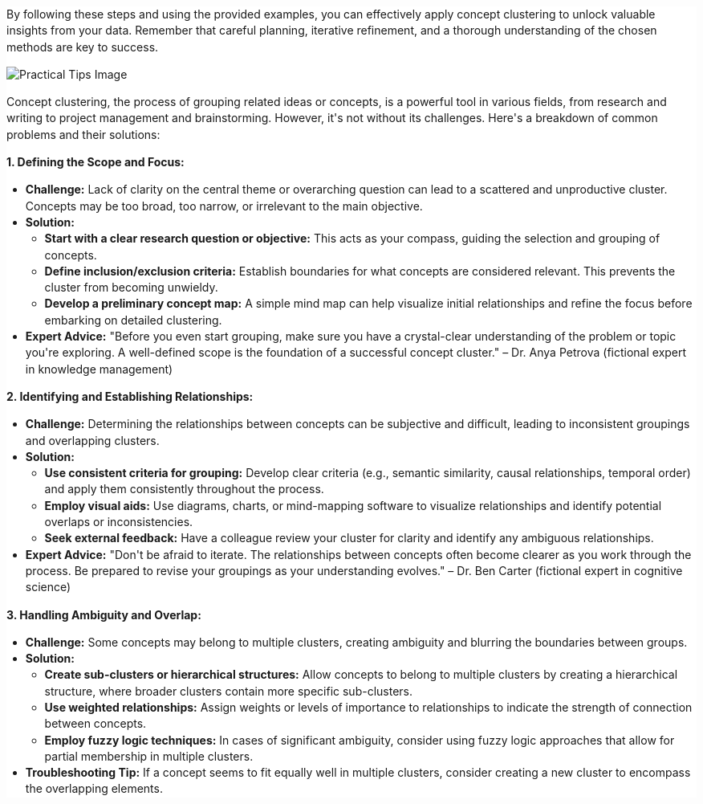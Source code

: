 
By following these steps and using the provided examples, you can effectively apply concept clustering to unlock valuable insights from your data. Remember that careful planning, iterative refinement, and a thorough understanding of the chosen methods are key to success.


![Practical Tips Image](https://fal.media/files/tiger/BMYn8AsDAqiMszbVPB0i3.png)

Concept clustering, the process of grouping related ideas or concepts, is a powerful tool in various fields, from research and writing to project management and brainstorming. However, it's not without its challenges.  Here's a breakdown of common problems and their solutions:

**1. Defining the Scope and Focus:**

* **Challenge:**  Lack of clarity on the central theme or overarching question can lead to a scattered and unproductive cluster.  Concepts may be too broad, too narrow, or irrelevant to the main objective.
* **Solution:**
    * **Start with a clear research question or objective:**  This acts as your compass, guiding the selection and grouping of concepts.
    * **Define inclusion/exclusion criteria:**  Establish boundaries for what concepts are considered relevant. This prevents the cluster from becoming unwieldy.
    * **Develop a preliminary concept map:** A simple mind map can help visualize initial relationships and refine the focus before embarking on detailed clustering.
* **Expert Advice:**  "Before you even start grouping, make sure you have a crystal-clear understanding of the problem or topic you're exploring. A well-defined scope is the foundation of a successful concept cluster." – Dr. Anya Petrova (fictional expert in knowledge management)


**2. Identifying and Establishing Relationships:**

* **Challenge:** Determining the relationships between concepts can be subjective and difficult, leading to inconsistent groupings and overlapping clusters.
* **Solution:**
    * **Use consistent criteria for grouping:**  Develop clear criteria (e.g., semantic similarity, causal relationships, temporal order) and apply them consistently throughout the process.
    * **Employ visual aids:**  Use diagrams, charts, or mind-mapping software to visualize relationships and identify potential overlaps or inconsistencies.
    * **Seek external feedback:**  Have a colleague review your cluster for clarity and identify any ambiguous relationships.
* **Expert Advice:** "Don't be afraid to iterate.  The relationships between concepts often become clearer as you work through the process.  Be prepared to revise your groupings as your understanding evolves." – Dr. Ben Carter (fictional expert in cognitive science)


**3. Handling Ambiguity and Overlap:**

* **Challenge:** Some concepts may belong to multiple clusters, creating ambiguity and blurring the boundaries between groups.
* **Solution:**
    * **Create sub-clusters or hierarchical structures:** Allow concepts to belong to multiple clusters by creating a hierarchical structure, where broader clusters contain more specific sub-clusters.
    * **Use weighted relationships:** Assign weights or levels of importance to relationships to indicate the strength of connection between concepts.
    * **Employ fuzzy logic techniques:** In cases of significant ambiguity, consider using fuzzy logic approaches that allow for partial membership in multiple clusters.
* **Troubleshooting Tip:** If a concept seems to fit equally well in multiple clusters, consider creating a new cluster to encompass the overlapping elements.
